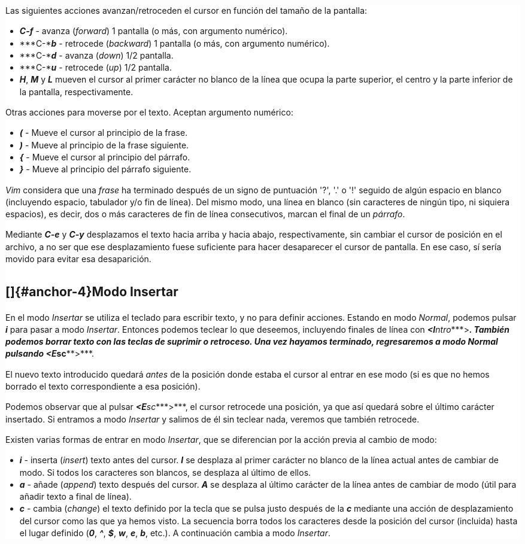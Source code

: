 Las siguientes acciones avanzan/retroceden el cursor en función del
tamaño de la pantalla:

-   ***C-f*** - avanza (*forward*) 1 pantalla (o más, con argumento
    numérico).
-   ***C-****b*** - retrocede (*backward*) 1 pantalla (o más, con
    argumento numérico).
-   ***C-****d*** - avanza (*down*) 1/2 pantalla.
-   ***C-****u*** - retrocede (*up*) 1/2 pantalla.
-   ***H***, ***M*** y ***L*** mueven el cursor al primer carácter no
    blanco de la línea que ocupa la parte superior, el centro y la parte
    inferior de la pantalla, respectivamente.

Otras acciones para moverse por el texto. Aceptan argumento numérico:

-   ***(*** - Mueve el cursor al principio de la frase.
-   ***)*** - Mueve al principio de la frase siguiente.
-   ***{*** - Mueve el cursor al principio del párrafo.
-   ***}*** - Mueve al principio del párrafo siguiente.

*Vim* considera que una *frase* ha terminado después de un signo de
puntuación \'?\', \'.\' o \'!\' seguido de algún espacio en blanco
(incluyendo espacio, tabulador y/o fin de línea). Del mismo modo, una
línea en blanco (sin caracteres de ningún tipo, ni siquiera espacios),
es decir, dos o más caracteres de fin de línea consecutivos, marcan el
final de un *párrafo*.

Mediante ***C-e*** y ***C-y*** desplazamos el texto hacia arriba y hacia
abajo, respectivamente, sin cambiar el cursor de posición en el archivo,
a no ser que ese desplazamiento fuese suficiente para hacer desaparecer
el cursor de pantalla. En ese caso, sí sería movido para evitar esa
desaparición.

[]{#anchor-4}Modo Insertar
--------------------------

En el modo *Insertar* se utiliza el teclado para escribir texto, y no
para definir acciones. Estando en modo *Normal*, podemos pulsar ***i***
para pasar a modo *Insertar*. Entonces podemos teclear lo que deseemos,
incluyendo finales de línea con ***\<I****ntro****\>***. También podemos
borrar texto con las teclas de suprimir o retroceso. Una vez hayamos
terminado, regresaremos a modo *Normal* pulsando ***\<E****sc****\>***.

El nuevo texto introducido quedará *antes* de la posición donde estaba
el cursor al entrar en ese modo (si es que no hemos borrado el texto
correspondiente a esa posición).

Podemos observar que al pulsar ***\<E****sc****\>***, el cursor
retrocede una posición, ya que así quedará sobre el último carácter
insertado. Si entramos a modo *Insertar* y salimos de él sin teclear
nada, veremos que también retrocede.

Existen varias formas de entrar en modo *Insertar*, que se diferencian
por la acción previa al cambio de modo:

-   ***i*** - inserta (*insert*) texto antes del cursor. ***I*** se
    desplaza al primer carácter no blanco de la línea actual antes de
    cambiar de modo. Si todos los caracteres son blancos, se desplaza al
    último de ellos.
-   ***a*** - añade (*append*) texto después del cursor. ***A*** se
    desplaza al último carácter de la línea antes de cambiar de modo
    (útil para añadir texto a final de línea).
-   ***c*** - cambia (*change*) el texto definido por la tecla que se
    pulsa justo después de la ***c*** mediante una acción de
    desplazamiento del cursor como las que ya hemos visto. La secuencia
    borra todos los caracteres desde la posición del cursor (incluida)
    hasta el lugar definido (***0***, ***\^***, ***\$***, ***w***,
    ***e***, ***b***, etc.). A continuación cambia a modo *Insertar*.